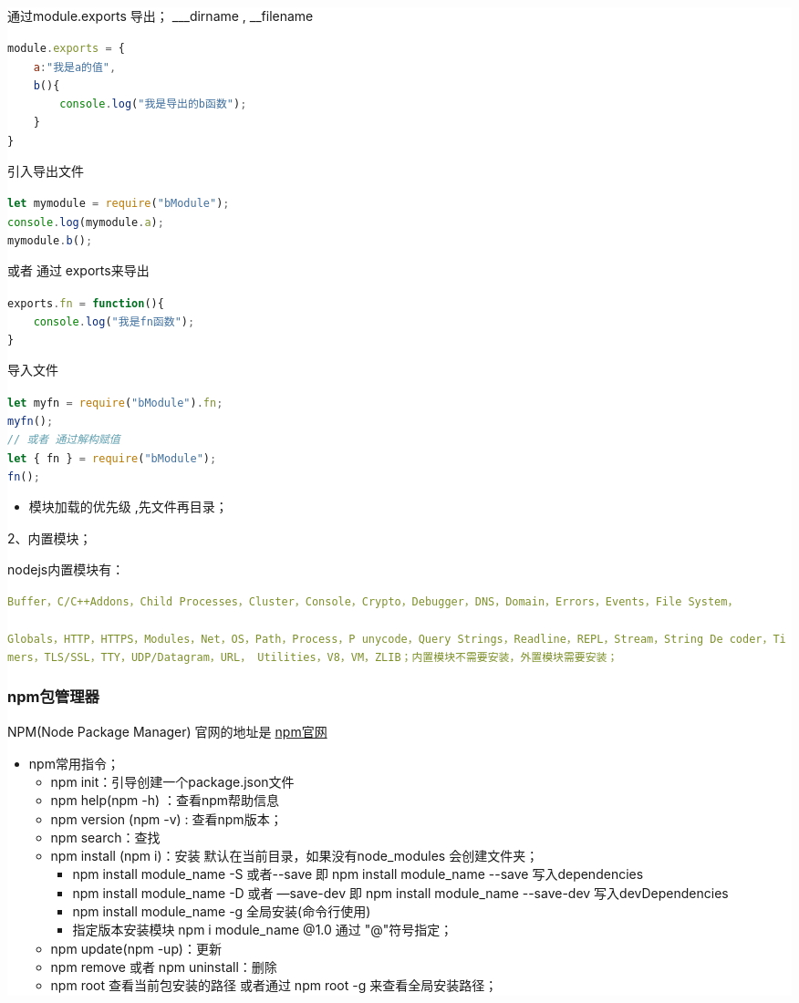   通过module.exports 导出； \_\__dirname  , \_\_filename

  ```js
  module.exports = {
      a:"我是a的值",
      b(){
          console.log("我是导出的b函数");
      }
  }
  ```

  引入导出文件

  ```js
  let mymodule = require("bModule");
  console.log(mymodule.a);
  mymodule.b();
  ```

  或者 通过  exports来导出

  ```js
  exports.fn = function(){
      console.log("我是fn函数");  
  }
  ```

  导入文件

  ```js
  let myfn = require("bModule").fn;
  myfn();
  // 或者 通过解构赋值 
  let { fn } = require("bModule");
  fn();
  ```

- 模块加载的优先级 ,先文件再目录；

2、内置模块；

nodejs内置模块有：
```yaml
Buffer，C/C++Addons，Child Processes，Cluster，Console，Crypto，Debugger，DNS，Domain，Errors，Events，File System，

Globals，HTTP，HTTPS，Modules，Net，OS，Path，Process，P unycode，Query Strings，Readline，REPL，Stream，String De coder，Timers，TLS/SSL，TTY，UDP/Datagram，URL， Utilities，V8，VM，ZLIB；内置模块不需要安装，外置模块需要安装；

```



### npm包管理器

NPM(Node Package Manager)  官网的地址是 [npm官网](https://www.npmjs.com)	

- npm常用指令；
  - npm init：引导创建一个package.json文件
  - npm help(npm -h) ：查看npm帮助信息
  - npm version (npm -v) : 查看npm版本；
  - npm search：查找
  - npm install (npm i)：安装  默认在当前目录，如果没有node_modules 会创建文件夹；
    - npm install module_name -S 或者--save    即    npm install module_name --save    写入dependencies
    - npm install module_name -D  或者 —save-dev   即    npm install module_name --save-dev 写入devDependencies
    - npm install module_name -g 全局安装(命令行使用)
    - 指定版本安装模块   npm i module_name @1.0 通过  "@"符号指定；
  - npm update(npm -up)：更新
  - npm remove 或者  npm uninstall：删除
  - npm root  查看当前包安装的路径  或者通过  npm root -g 来查看全局安装路径；
